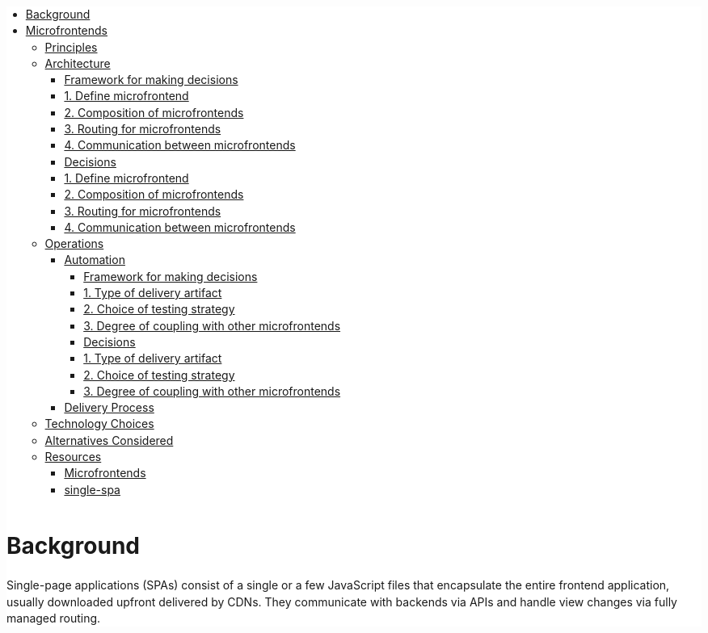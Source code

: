 
- [Background](#background)
- [Microfrontends](#microfrontends)
  - [Principles](#principles)
  - [Architecture](#architecture)
    - [Framework for making decisions](#framework-for-making-decisions)
    - [1. Define microfrontend](#1-define-microfrontend)
    - [2. Composition of microfrontends](#2-composition-of-microfrontends)
    - [3. Routing for microfrontends](#3-routing-for-microfrontends)
    - [4. Communication between microfrontends](#4-communication-between-microfrontends)
    - [Decisions](#decisions)
    - [1. Define microfrontend](#1-define-microfrontend-1)
    - [2. Composition of microfrontends](#2-composition-of-microfrontends-1)
    - [3. Routing for microfrontends](#3-routing-for-microfrontends-1)
    - [4. Communication between microfrontends](#4-communication-between-microfrontends-1)
  - [Operations](#operations)
    - [Automation](#automation)
      - [Framework for making decisions](#framework-for-making-decisions-1)
      - [1. Type of delivery artifact](#1-type-of-delivery-artifact)
      - [2. Choice of testing strategy](#2-choice-of-testing-strategy)
      - [3. Degree of coupling with other microfrontends](#3-degree-of-coupling-with-other-microfrontends)
      - [Decisions](#decisions-1)
      - [1. Type of delivery artifact](#1-type-of-delivery-artifact-1)
      - [2. Choice of testing strategy](#2-choice-of-testing-strategy-1)
      - [3. Degree of coupling with other microfrontends](#3-degree-of-coupling-with-other-microfrontends-1)
    - [Delivery Process](#delivery-process)
  - [Technology Choices](#technology-choices)
  - [Alternatives Considered](#alternatives-considered)
  - [Resources](#resources)
    - [Microfrontends](#microfrontends-1)
    - [single-spa](#single-spa)

# Background

Single-page applications (SPAs) consist of a single or a few JavaScript files that encapsulate the entire frontend application, usually downloaded upfront delivered by CDNs. They communicate with backends via APIs and handle view changes via fully managed routing.
